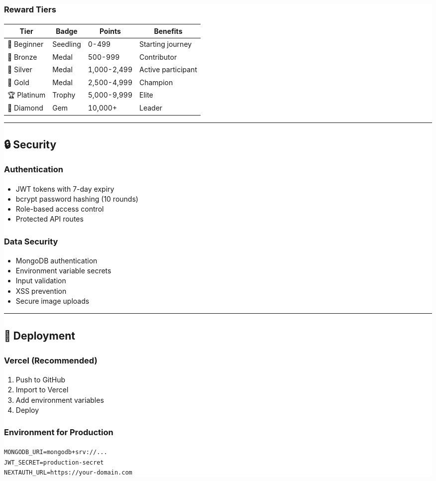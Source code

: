 ### Reward Tiers

| Tier | Badge | Points | Benefits |
|------|-------|--------|----------|
| 🌱 Beginner | Seedling | 0-499 | Starting journey |
| 🥉 Bronze | Medal | 500-999 | Contributor |
| 🥈 Silver | Medal | 1,000-2,499 | Active participant |
| 🥇 Gold | Medal | 2,500-4,999 | Champion |
| 🏆 Platinum | Trophy | 5,000-9,999 | Elite |
| 💎 Diamond | Gem | 10,000+ | Leader |

---

## 🔒 Security

### Authentication
- JWT tokens with 7-day expiry
- bcrypt password hashing (10 rounds)
- Role-based access control
- Protected API routes

### Data Security
- MongoDB authentication
- Environment variable secrets
- Input validation
- XSS prevention
- Secure image uploads

---

## 🚀 Deployment

### Vercel (Recommended)

1. Push to GitHub
2. Import to Vercel
3. Add environment variables
4. Deploy

### Environment for Production
```env
MONGODB_URI=mongodb+srv://...
JWT_SECRET=production-secret
NEXTAUTH_URL=https://your-domain.com
```
